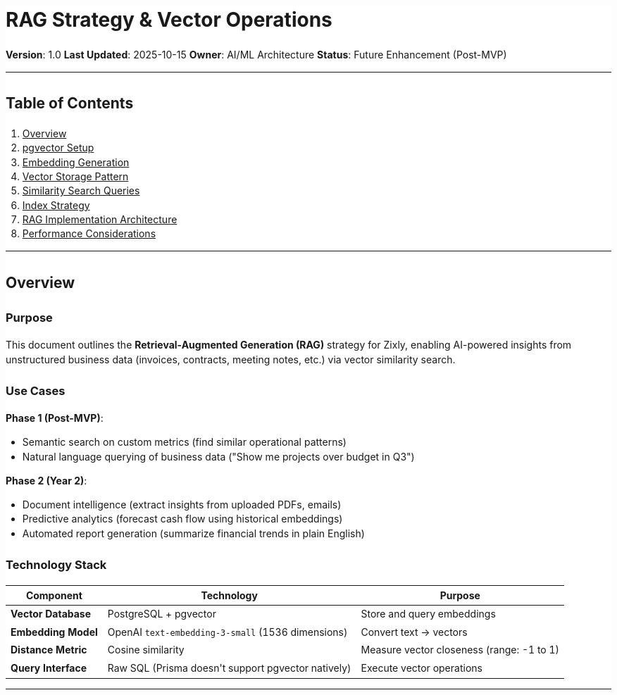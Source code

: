 # RAG Strategy & Vector Operations

**Version**: 1.0
**Last Updated**: 2025-10-15
**Owner**: AI/ML Architecture
**Status**: Future Enhancement (Post-MVP)

---

## Table of Contents

1. [Overview](#overview)
2. [pgvector Setup](#pgvector-setup)
3. [Embedding Generation](#embedding-generation)
4. [Vector Storage Pattern](#vector-storage-pattern)
5. [Similarity Search Queries](#similarity-search-queries)
6. [Index Strategy](#index-strategy)
7. [RAG Implementation Architecture](#rag-implementation-architecture)
8. [Performance Considerations](#performance-considerations)

---

## Overview

### Purpose

This document outlines the **Retrieval-Augmented Generation (RAG)** strategy for Zixly, enabling AI-powered insights from unstructured business data (invoices, contracts, meeting notes, etc.) via vector similarity search.

### Use Cases

**Phase 1 (Post-MVP)**:

- Semantic search on custom metrics (find similar operational patterns)
- Natural language querying of business data ("Show me projects over budget in Q3")

**Phase 2 (Year 2)**:

- Document intelligence (extract insights from uploaded PDFs, emails)
- Predictive analytics (forecast cash flow using historical embeddings)
- Automated report generation (summarize financial trends in plain English)

### Technology Stack

| Component           | Technology                                         | Purpose                                   |
| ------------------- | -------------------------------------------------- | ----------------------------------------- |
| **Vector Database** | PostgreSQL + pgvector                              | Store and query embeddings                |
| **Embedding Model** | OpenAI `text-embedding-3-small` (1536 dimensions)  | Convert text → vectors                    |
| **Distance Metric** | Cosine similarity                                  | Measure vector closeness (range: -1 to 1) |
| **Query Interface** | Raw SQL (Prisma doesn't support pgvector natively) | Execute vector operations                 |

---